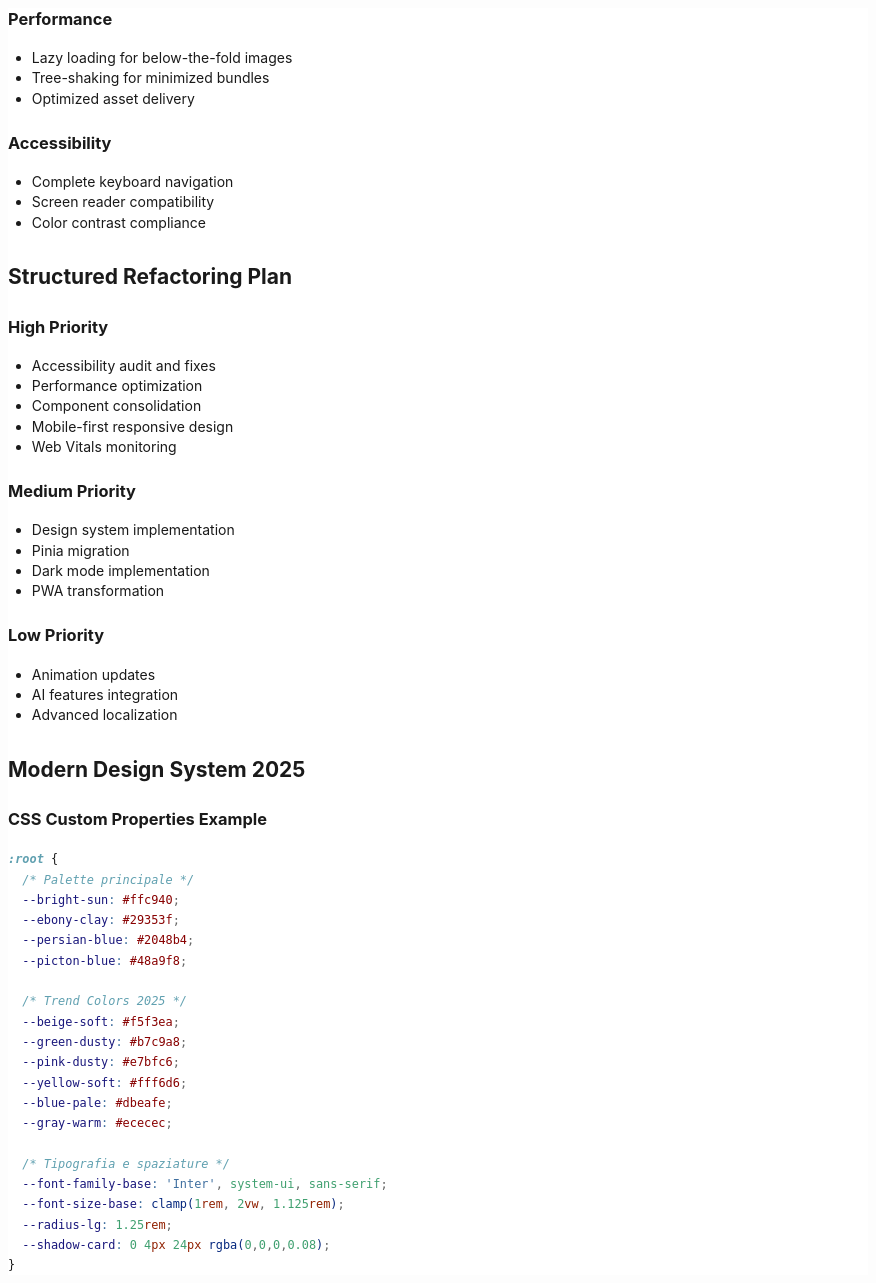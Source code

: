 ### Performance
- Lazy loading for below-the-fold images
- Tree-shaking for minimized bundles
- Optimized asset delivery

### Accessibility
- Complete keyboard navigation
- Screen reader compatibility
- Color contrast compliance

## Structured Refactoring Plan

### High Priority
- Accessibility audit and fixes
- Performance optimization
- Component consolidation
- Mobile-first responsive design
- Web Vitals monitoring

### Medium Priority
- Design system implementation
- Pinia migration
- Dark mode implementation
- PWA transformation

### Low Priority
- Animation updates
- AI features integration
- Advanced localization

## Modern Design System 2025

### CSS Custom Properties Example
```css
:root {
  /* Palette principale */
  --bright-sun: #ffc940;
  --ebony-clay: #29353f;
  --persian-blue: #2048b4;
  --picton-blue: #48a9f8;

  /* Trend Colors 2025 */
  --beige-soft: #f5f3ea;
  --green-dusty: #b7c9a8;
  --pink-dusty: #e7bfc6;
  --yellow-soft: #fff6d6;
  --blue-pale: #dbeafe;
  --gray-warm: #ececec;

  /* Tipografia e spaziature */
  --font-family-base: 'Inter', system-ui, sans-serif;
  --font-size-base: clamp(1rem, 2vw, 1.125rem);
  --radius-lg: 1.25rem;
  --shadow-card: 0 4px 24px rgba(0,0,0,0.08);
}
```
